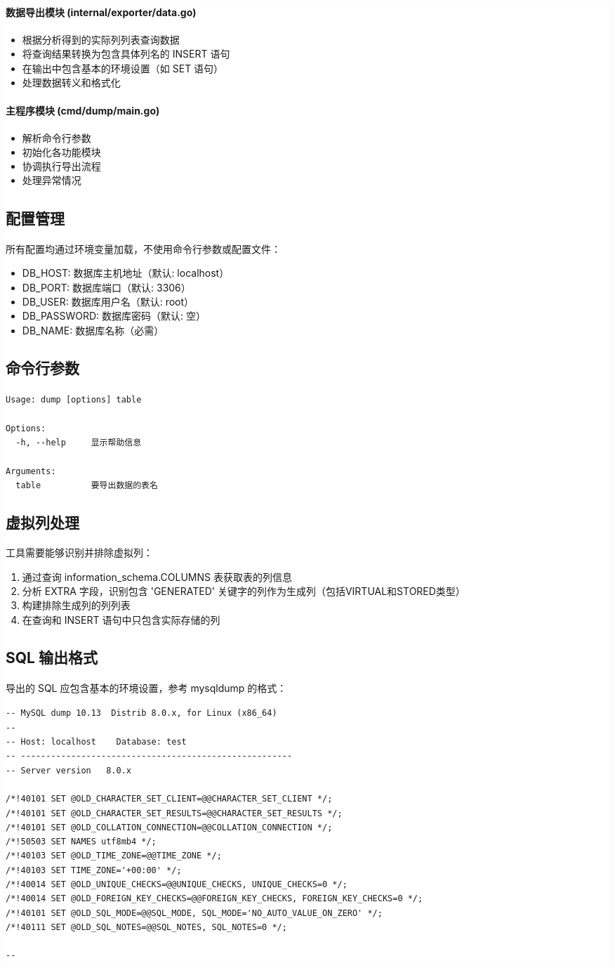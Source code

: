 #### 数据导出模块 (internal/exporter/data.go)
- 根据分析得到的实际列列表查询数据
- 将查询结果转换为包含具体列名的 INSERT 语句
- 在输出中包含基本的环境设置（如 SET 语句）
- 处理数据转义和格式化

#### 主程序模块 (cmd/dump/main.go)
- 解析命令行参数
- 初始化各功能模块
- 协调执行导出流程
- 处理异常情况

## 配置管理

所有配置均通过环境变量加载，不使用命令行参数或配置文件：
- DB_HOST: 数据库主机地址（默认: localhost）
- DB_PORT: 数据库端口（默认: 3306）
- DB_USER: 数据库用户名（默认: root）
- DB_PASSWORD: 数据库密码（默认: 空）
- DB_NAME: 数据库名称（必需）

## 命令行参数

```
Usage: dump [options] table

Options:
  -h, --help     显示帮助信息

Arguments:
  table          要导出数据的表名
```

## 虚拟列处理

工具需要能够识别并排除虚拟列：
1. 通过查询 information_schema.COLUMNS 表获取表的列信息
2. 分析 EXTRA 字段，识别包含 'GENERATED' 关键字的列作为生成列（包括VIRTUAL和STORED类型）
3. 构建排除生成列的列列表
4. 在查询和 INSERT 语句中只包含实际存储的列

## SQL 输出格式

导出的 SQL 应包含基本的环境设置，参考 mysqldump 的格式：
```
-- MySQL dump 10.13  Distrib 8.0.x, for Linux (x86_64)
--
-- Host: localhost    Database: test
-- ------------------------------------------------------
-- Server version	8.0.x

/*!40101 SET @OLD_CHARACTER_SET_CLIENT=@@CHARACTER_SET_CLIENT */;
/*!40101 SET @OLD_CHARACTER_SET_RESULTS=@@CHARACTER_SET_RESULTS */;
/*!40101 SET @OLD_COLLATION_CONNECTION=@@COLLATION_CONNECTION */;
/*!50503 SET NAMES utf8mb4 */;
/*!40103 SET @OLD_TIME_ZONE=@@TIME_ZONE */;
/*!40103 SET TIME_ZONE='+00:00' */;
/*!40014 SET @OLD_UNIQUE_CHECKS=@@UNIQUE_CHECKS, UNIQUE_CHECKS=0 */;
/*!40014 SET @OLD_FOREIGN_KEY_CHECKS=@@FOREIGN_KEY_CHECKS, FOREIGN_KEY_CHECKS=0 */;
/*!40101 SET @OLD_SQL_MODE=@@SQL_MODE, SQL_MODE='NO_AUTO_VALUE_ON_ZERO' */;
/*!40111 SET @OLD_SQL_NOTES=@@SQL_NOTES, SQL_NOTES=0 */;

--
```